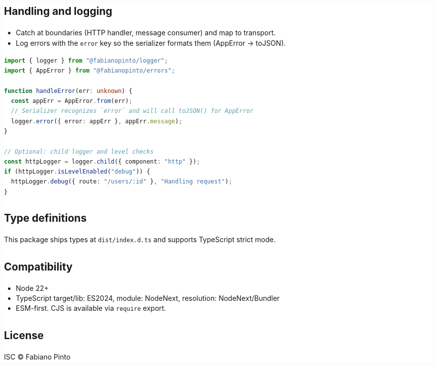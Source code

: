 ## Handling and logging

- Catch at boundaries (HTTP handler, message consumer) and map to transport.
- Log errors with the `error` key so the serializer formats them (AppError -> toJSON).

```ts
import { logger } from "@fabianopinto/logger";
import { AppError } from "@fabianopinto/errors";

function handleError(err: unknown) {
  const appErr = AppError.from(err);
  // Serializer recognizes `error` and will call toJSON() for AppError
  logger.error({ error: appErr }, appErr.message);
}

// Optional: child logger and level checks
const httpLogger = logger.child({ component: "http" });
if (httpLogger.isLevelEnabled("debug")) {
  httpLogger.debug({ route: "/users/:id" }, "Handling request");
}
```

## Type definitions

This package ships types at `dist/index.d.ts` and supports TypeScript strict mode.

## Compatibility

- Node 22+
- TypeScript target/lib: ES2024, module: NodeNext, resolution: NodeNext/Bundler
- ESM-first. CJS is available via `require` export.

## License

ISC © Fabiano Pinto
